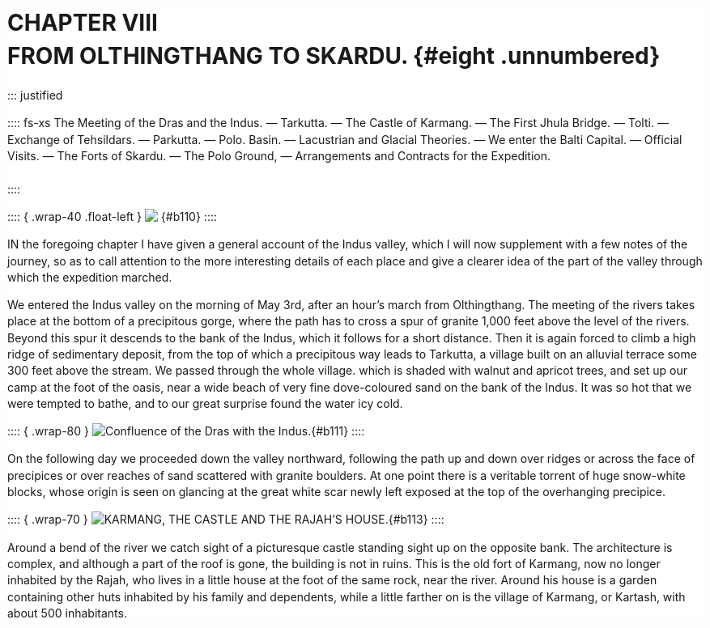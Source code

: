 # CHAPTER VIII<br /> FROM OLTHINGTHANG TO SKARDU. {#eight .unnumbered}

::: justified

:::: fs-xs
The Meeting of the Dras and the Indus. — Tarkutta. — The Castle of Karmang. —
The First Jhula Bridge. — Tolti. — Exchange of Tehsildars. — Parkutta. — Polo.
Basin. — Lacustrian and Glacial Theories. — We enter the Balti Capital. —
Official Visits. — The Forts of Skardu. — The Polo Ground, — Arrangements and
Contracts for the Expedition. <br /><br />
::::

:::: { .wrap-40 .float-left  }
![&nbsp;](Karakoram_110.jpg ""){#b110}
::::

IN the foregoing chapter I have given a general account of the Indus valley,
which I will now supplement with a few notes of the journey, so as to call
attention to the more interesting details of each place and give a clearer idea
of the part of the valley through which the expedition marched.

We entered the Indus valley on the morning of May 3rd, after an hour’s march
from Olthingthang. The meeting of the rivers takes place at the bottom of a
precipitous gorge, where the path has to cross a spur of granite 1,000 feet
above the level of the rivers. Beyond this spur it descends to the bank of the
Indus, which it follows for a short distance. Then it is again forced to climb a
high ridge of sedimentary deposit, from the top of which a precipitous way leads
to Tarkutta, a village built on an alluvial terrace some 300 feet above the
stream. We passed through the whole village. which is shaded with walnut and
apricot trees, and set up our camp at the foot of the oasis, near a wide beach
of very fine dove-coloured sand on the bank of the Indus. It was so hot that we
were tempted to bathe, and to our great surprise found the water icy cold.

:::: { .wrap-80 }
![Confluence of the Dras with the Indus.](Karakoram_111.jpg "Confluence of the Dras with the Indus."){#b111}
::::

On the following day we proceeded down the valley northward, following the path
up and down over ridges or across the face of precipices or over reaches of sand
scattered with granite boulders. At one point there is a veritable torrent of
huge snow-white blocks, whose origin is seen on glancing at the great white scar
newly left exposed at the top of the overhanging precipice.

:::: { .wrap-70 }
![KARMANG, THE CASTLE AND THE RAJAH’S HOUSE.](Karakoram_113.jpg "KARMANG, THE CASTLE AND THE RAJAH’S HOUSE."){#b113}
::::

Around a bend of the river we catch sight of a picturesque castle standing sight
up on the opposite bank. The architecture is complex, and although a part of the
roof is gone, the building is not in ruins. This is the old fort of Karmang, now
no longer inhabited by the Rajah, who lives in a little house at the foot of the
same rock, near the river. Around his house is a garden containing other huts
inhabited by his family and dependents, while a little farther on is the village
of Karmang, or Kartash, with about 500 inhabitants.
